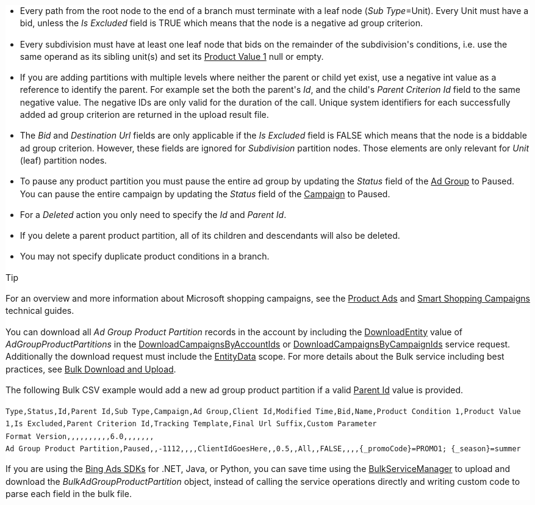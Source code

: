 - Every path from the root node to the end of a branch must terminate with a leaf node (*Sub Type*=Unit). Every Unit must have a bid, unless the *Is Excluded* field is TRUE which means that the node is a negative ad group criterion.

- Every subdivision must have at least one leaf node that bids on the remainder of the subdivision's conditions, i.e. use the same operand as its sibling unit(s) and set its [Product Value 1](#productvalue1) null or empty.

- If you are adding partitions with multiple levels where neither the parent or child yet exist, use a negative int value as a reference to identify the parent. For example set the both the parent's *Id*, and the child's *Parent Criterion Id* field to the same negative value. The negative IDs are only valid for the duration of the call. Unique system identifiers for each successfully added ad group criterion are returned in the upload result file.

- The *Bid* and *Destination Url* fields are only applicable if the *Is Excluded* field is FALSE which means that the node is a biddable ad group criterion. However, these fields are ignored for *Subdivision* partition nodes. Those elements are only relevant for *Unit* (leaf) partition nodes.

- To pause any product partition you must pause the entire ad group by updating the *Status* field of the [Ad Group](../bulk-service/ad-group.md) to Paused. You can pause the entire campaign by updating the *Status* field of the [Campaign](../bulk-service/campaign.md) to Paused.

- For a *Deleted* action you only need to specify the *Id* and *Parent Id*.

- If you delete a parent product partition, all of its children and descendants will also be deleted.

- You may not specify duplicate product conditions in a branch. 

> [!TIP]
> For an overview and more information about Microsoft shopping campaigns, see the [Product Ads](../guides/product-ads.md) and [Smart Shopping Campaigns](../guides/smart-shopping-campaigns.md) technical guides. 

You can download all *Ad Group Product Partition* records in the account by including the [DownloadEntity](downloadentity.md) value of *AdGroupProductPartitions* in the [DownloadCampaignsByAccountIds](downloadcampaignsbyaccountids.md) or [DownloadCampaignsByCampaignIds](downloadcampaignsbycampaignids.md) service request. Additionally the download request must include the [EntityData](datascope.md#entitydata) scope. For more details about the Bulk service including best practices, see [Bulk Download and Upload](../guides/bulk-download-upload.md).

The following Bulk CSV example would add a new ad group product partition if a valid [Parent Id](#parentid) value is provided. 

```csv
Type,Status,Id,Parent Id,Sub Type,Campaign,Ad Group,Client Id,Modified Time,Bid,Name,Product Condition 1,Product Value 1,Is Excluded,Parent Criterion Id,Tracking Template,Final Url Suffix,Custom Parameter
Format Version,,,,,,,,,,6.0,,,,,,,
Ad Group Product Partition,Paused,,-1112,,,,ClientIdGoesHere,,0.5,,All,,FALSE,,,,{_promoCode}=PROMO1; {_season}=summer
```

If you are using the [Bing Ads SDKs](../guides/client-libraries.md) for .NET, Java, or Python, you can save time using the [BulkServiceManager](../guides/sdk-bulk-service-manager.md) to upload and download the *BulkAdGroupProductPartition* object, instead of calling the service operations directly and writing custom code to parse each field in the bulk file. 
